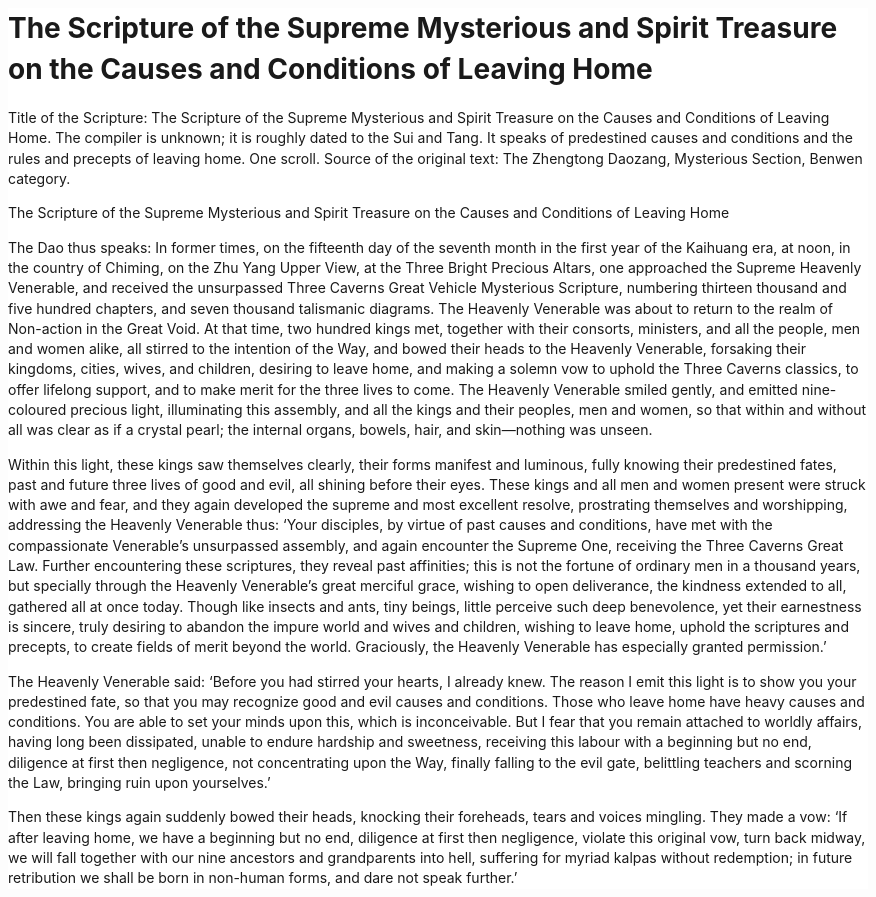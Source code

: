 # The Scripture of the Supreme Mysterious and Spirit Treasure on the Causes and Conditions of Leaving Home

Title of the Scripture: The Scripture of the Supreme Mysterious and Spirit Treasure on the Causes and Conditions of Leaving Home. The compiler is unknown; it is roughly dated to the Sui and Tang. It speaks of predestined causes and conditions and the rules and precepts of leaving home. One scroll. Source of the original text: The Zhengtong Daozang, Mysterious Section, Benwen category.

The Scripture of the Supreme Mysterious and Spirit Treasure on the Causes and Conditions of Leaving Home

The Dao thus speaks: In former times, on the fifteenth day of the seventh month in the first year of the Kaihuang era, at noon, in the country of Chiming, on the Zhu Yang Upper View, at the Three Bright Precious Altars, one approached the Supreme Heavenly Venerable, and received the unsurpassed Three Caverns Great Vehicle Mysterious Scripture, numbering thirteen thousand and five hundred chapters, and seven thousand talismanic diagrams. The Heavenly Venerable was about to return to the realm of Non-action in the Great Void. At that time, two hundred kings met, together with their consorts, ministers, and all the people, men and women alike, all stirred to the intention of the Way, and bowed their heads to the Heavenly Venerable, forsaking their kingdoms, cities, wives, and children, desiring to leave home, and making a solemn vow to uphold the Three Caverns classics, to offer lifelong support, and to make merit for the three lives to come. The Heavenly Venerable smiled gently, and emitted nine-coloured precious light, illuminating this assembly, and all the kings and their peoples, men and women, so that within and without all was clear as if a crystal pearl; the internal organs, bowels, hair, and skin—nothing was unseen.

Within this light, these kings saw themselves clearly, their forms manifest and luminous, fully knowing their predestined fates, past and future three lives of good and evil, all shining before their eyes. These kings and all men and women present were struck with awe and fear, and they again developed the supreme and most excellent resolve, prostrating themselves and worshipping, addressing the Heavenly Venerable thus: ‘Your disciples, by virtue of past causes and conditions, have met with the compassionate Venerable’s unsurpassed assembly, and again encounter the Supreme One, receiving the Three Caverns Great Law. Further encountering these scriptures, they reveal past affinities; this is not the fortune of ordinary men in a thousand years, but specially through the Heavenly Venerable’s great merciful grace, wishing to open deliverance, the kindness extended to all, gathered all at once today. Though like insects and ants, tiny beings, little perceive such deep benevolence, yet their earnestness is sincere, truly desiring to abandon the impure world and wives and children, wishing to leave home, uphold the scriptures and precepts, to create fields of merit beyond the world. Graciously, the Heavenly Venerable has especially granted permission.’

The Heavenly Venerable said: ‘Before you had stirred your hearts, I already knew. The reason I emit this light is to show you your predestined fate, so that you may recognize good and evil causes and conditions. Those who leave home have heavy causes and conditions. You are able to set your minds upon this, which is inconceivable. But I fear that you remain attached to worldly affairs, having long been dissipated, unable to endure hardship and sweetness, receiving this labour with a beginning but no end, diligence at first then negligence, not concentrating upon the Way, finally falling to the evil gate, belittling teachers and scorning the Law, bringing ruin upon yourselves.’

Then these kings again suddenly bowed their heads, knocking their foreheads, tears and voices mingling. They made a vow: ‘If after leaving home, we have a beginning but no end, diligence at first then negligence, violate this original vow, turn back midway, we will fall together with our nine ancestors and grandparents into hell, suffering for myriad kalpas without redemption; in future retribution we shall be born in non-human forms, and dare not speak further.’
